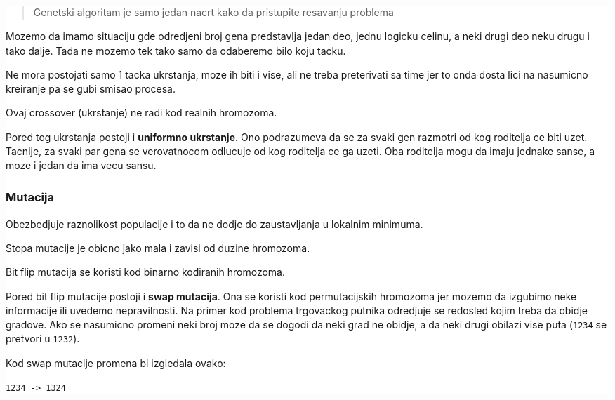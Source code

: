 > Genetski algoritam je samo jedan nacrt kako da pristupite resavanju problema

Mozemo da imamo situaciju gde odredjeni broj gena predstavlja
jedan deo, jednu logicku celinu, a neki drugi deo neku drugu i tako dalje. Tada 
ne mozemo tek tako samo da odaberemo bilo koju tacku.

Ne mora postojati samo 1 tacka ukrstanja, moze ih biti i 
vise, ali ne treba preterivati sa time jer to onda dosta
lici na nasumicno kreiranje pa se gubi smisao procesa.

Ovaj crossover (ukrstanje) ne radi kod realnih hromozoma.

Pored tog ukrstanja postoji i **uniformno ukrstanje**. 
Ono podrazumeva da se za svaki gen razmotri od kog 
roditelja ce biti uzet. Tacnije, za svaki par gena
se verovatnocom odlucuje od kog roditelja ce ga uzeti.
Oba roditelja mogu da imaju jednake sanse, a moze 
i jedan da ima vecu sansu.

### Mutacija

Obezbedjuje raznolikost populacije i to da ne dodje do
zaustavljanja u lokalnim minimuma.

Stopa mutacije je obicno jako mala i zavisi od duzine
hromozoma.

Bit flip mutacija se koristi kod binarno kodiranih hromozoma.

Pored bit flip mutacije postoji i **swap mutacija**. Ona 
se koristi kod permutacijskih hromozoma jer mozemo da 
izgubimo neke informacije ili uvedemo nepravilnosti.
Na primer kod problema trgovackog putnika odredjuje se 
redosled kojim treba da obidje gradove. Ako se nasumicno
promeni neki broj moze da se dogodi da neki grad ne obidje,
a da neki drugi obilazi vise puta (`1234` se pretvori u 
`1232`). 

Kod swap mutacije promena bi izgledala ovako:
```
1234 -> 1324
```


 





